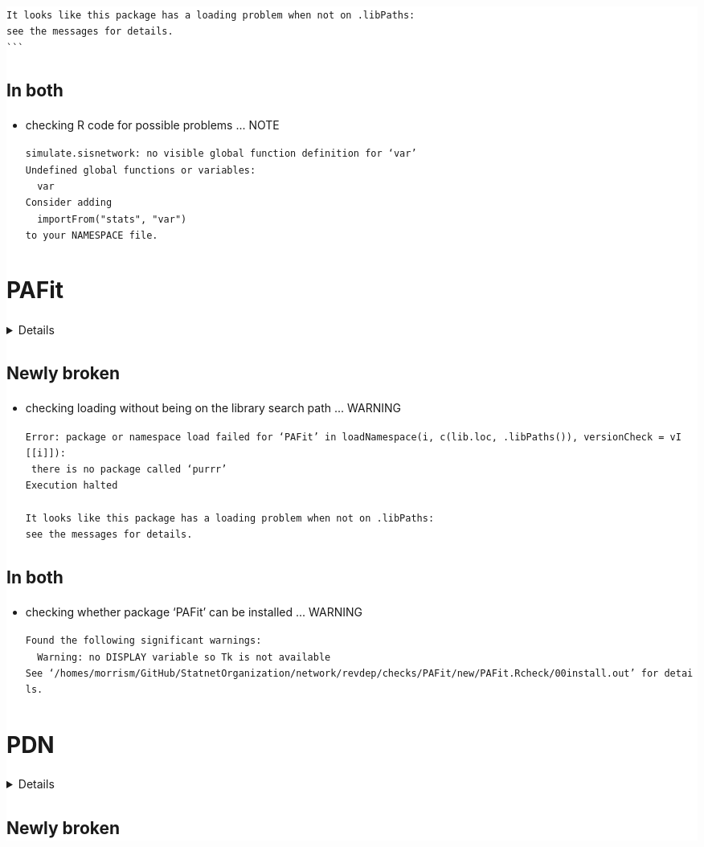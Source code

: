     It looks like this package has a loading problem when not on .libPaths:
    see the messages for details.
    ```

## In both

*   checking R code for possible problems ... NOTE
    ```
    simulate.sisnetwork: no visible global function definition for ‘var’
    Undefined global functions or variables:
      var
    Consider adding
      importFrom("stats", "var")
    to your NAMESPACE file.
    ```

# PAFit

<details></details>

## Newly broken

*   checking loading without being on the library search path ... WARNING
    ```
    Error: package or namespace load failed for ‘PAFit’ in loadNamespace(i, c(lib.loc, .libPaths()), versionCheck = vI[[i]]):
     there is no package called ‘purrr’
    Execution halted
    
    It looks like this package has a loading problem when not on .libPaths:
    see the messages for details.
    ```

## In both

*   checking whether package ‘PAFit’ can be installed ... WARNING
    ```
    Found the following significant warnings:
      Warning: no DISPLAY variable so Tk is not available
    See ‘/homes/morrism/GitHub/StatnetOrganization/network/revdep/checks/PAFit/new/PAFit.Rcheck/00install.out’ for details.
    ```

# PDN

<details></details>

## Newly broken
